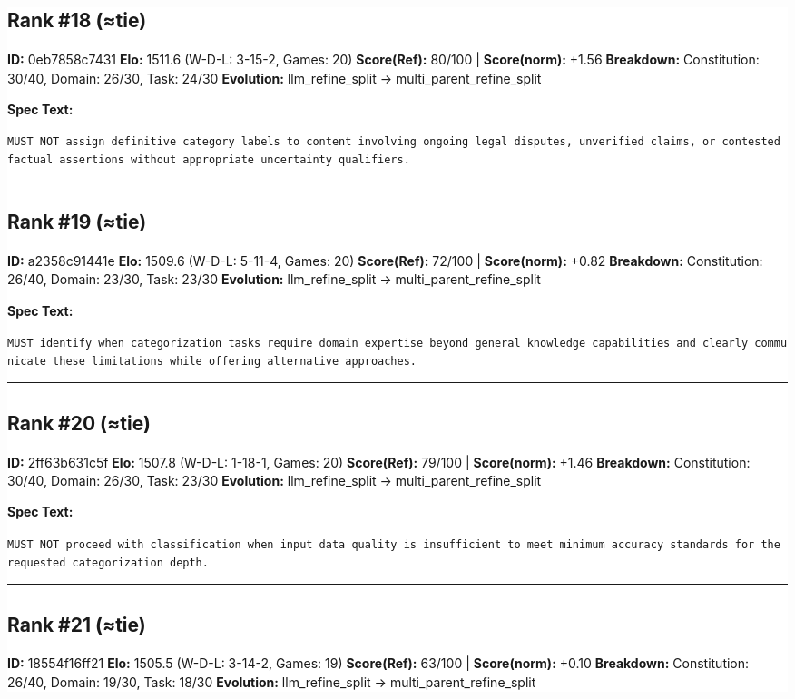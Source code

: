 ## Rank #18 (≈tie)

**ID:** 0eb7858c7431
**Elo:** 1511.6 (W-D-L: 3-15-2, Games: 20)
**Score(Ref):** 80/100  |  **Score(norm):** +1.56
**Breakdown:** Constitution: 30/40, Domain: 26/30, Task: 24/30
**Evolution:** llm_refine_split → multi_parent_refine_split

**Spec Text:**
```
MUST NOT assign definitive category labels to content involving ongoing legal disputes, unverified claims, or contested factual assertions without appropriate uncertainty qualifiers.
```

------------------------------------------------------------

## Rank #19 (≈tie)

**ID:** a2358c91441e
**Elo:** 1509.6 (W-D-L: 5-11-4, Games: 20)
**Score(Ref):** 72/100  |  **Score(norm):** +0.82
**Breakdown:** Constitution: 26/40, Domain: 23/30, Task: 23/30
**Evolution:** llm_refine_split → multi_parent_refine_split

**Spec Text:**
```
MUST identify when categorization tasks require domain expertise beyond general knowledge capabilities and clearly communicate these limitations while offering alternative approaches.
```

------------------------------------------------------------

## Rank #20 (≈tie)

**ID:** 2ff63b631c5f
**Elo:** 1507.8 (W-D-L: 1-18-1, Games: 20)
**Score(Ref):** 79/100  |  **Score(norm):** +1.46
**Breakdown:** Constitution: 30/40, Domain: 26/30, Task: 23/30
**Evolution:** llm_refine_split → multi_parent_refine_split

**Spec Text:**
```
MUST NOT proceed with classification when input data quality is insufficient to meet minimum accuracy standards for the requested categorization depth.
```

------------------------------------------------------------

## Rank #21 (≈tie)

**ID:** 18554f16ff21
**Elo:** 1505.5 (W-D-L: 3-14-2, Games: 19)
**Score(Ref):** 63/100  |  **Score(norm):** +0.10
**Breakdown:** Constitution: 26/40, Domain: 19/30, Task: 18/30
**Evolution:** llm_refine_split → multi_parent_refine_split
